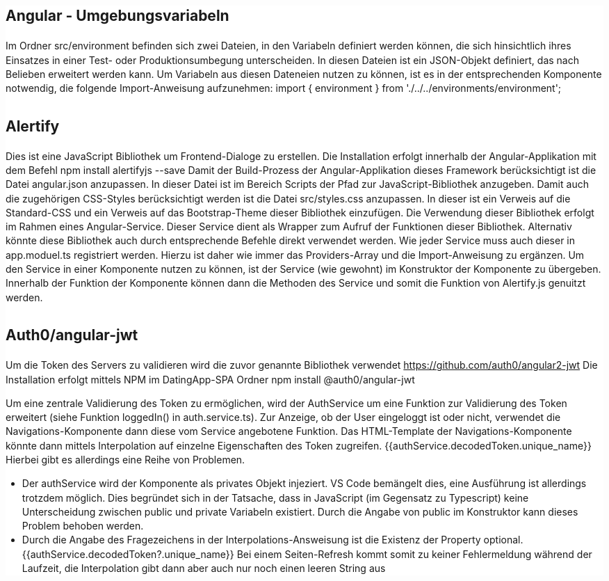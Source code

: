 
## Angular - Umgebungsvariabeln
Im Ordner src/environment befinden sich zwei Dateien, in den Variabeln definiert werden können,
die sich hinsichtlich ihres Einsatzes in einer Test- oder Produktionsumbegung unterscheiden.
In diesen Dateien ist ein JSON-Objekt definiert, das nach Belieben erweitert werden kann.
Um Variabeln aus diesen Dateneien nutzen zu können, ist es in der entsprechenden Komponente notwendig,
die folgende Import-Anweisung aufzunehmen:
    import { environment } from './../../environments/environment';


## Alertify
Dies ist eine JavaScript Bibliothek um Frontend-Dialoge zu erstellen.
Die Installation erfolgt innerhalb der Angular-Applikation mit dem Befehl
    npm install alertifyjs --save
Damit der Build-Prozess der Angular-Applikation dieses Framework berücksichtigt
ist die Datei angular.json anzupassen. In dieser Datei ist im Bereich Scripts der Pfad
zur JavaScript-Bibliothek anzugeben.
Damit auch die zugehörigen CSS-Styles berücksichtigt werden ist die Datei
src/styles.css anzupassen. In dieser ist ein Verweis auf die Standard-CSS und ein Verweis
auf das Bootstrap-Theme dieser Bibliothek einzufügen.
Die Verwendung dieser Bibliothek erfolgt im Rahmen eines Angular-Service.
Dieser Service dient als Wrapper zum Aufruf der Funktionen dieser Bibliothek.
Alternativ könnte diese Bibliothek auch durch entsprechende Befehle direkt verwendet werden.
Wie jeder Service muss auch dieser in app.moduel.ts registriert werden.
Hierzu ist daher wie immer das Providers-Array und die Import-Anweisung zu ergänzen.
Um den Service in einer Komponente nutzen zu können, ist der Service (wie gewohnt)
im Konstruktor der Komponente zu übergeben.
Innerhalb der Funktion der Komponente können dann die Methoden des Service und somit
die Funktion von Alertify.js genuitzt werden.

## Auth0/angular-jwt
Um die Token des Servers zu validieren wird die zuvor genannte Bibliothek verwendet
    https://github.com/auth0/angular2-jwt
Die Installation erfolgt mittels NPM im DatingApp-SPA Ordner
    npm install @auth0/angular-jwt

Um eine zentrale Validierung des Token zu ermöglichen, wird der AuthService um eine Funktion
zur Validierung des Token erweitert (siehe Funktion loggedIn() in auth.service.ts).
Zur Anzeige, ob der User eingeloggt ist oder nicht, verwendet die Navigations-Komponente dann
diese vom Service angebotene Funktion. Das HTML-Template der Navigations-Komponente könnte dann
mittels Interpolation auf einzelne Eigenschaften des Token zugreifen.
    {{authService.decodedToken.unique_name}}
Hierbei gibt es allerdings eine Reihe von Problemen.
- Der authService wird der Komponente als privates Objekt injeziert.
  VS Code bemängelt dies, eine Ausführung ist allerdings trotzdem möglich.
  Dies begründet sich in der Tatsache, dass in JavaScript (im Gegensatz zu Typescript) 
  keine Unterscheidung zwischen public und private Variabeln existiert.
  Durch die Angabe von public im Konstruktor kann dieses Problem behoben werden.
- Durch die Angabe des Fragezeichens in der Interpolations-Answeisung ist die Existenz der Property optional.
    {{authService.decodedToken?.unique_name}}
  Bei einem Seiten-Refresh kommt somit zu keiner Fehlermeldung während der Laufzeit,
  die Interpolation gibt dann aber auch nur noch einen leeren String aus
  